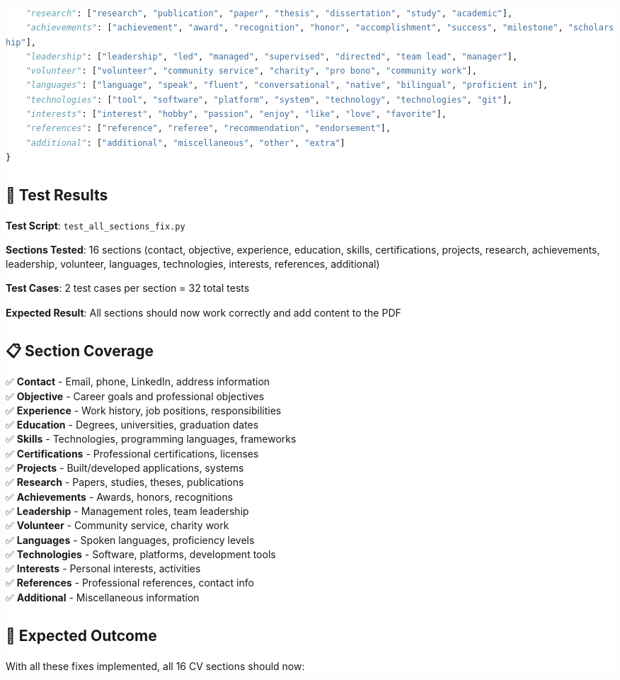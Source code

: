 ```python
    "research": ["research", "publication", "paper", "thesis", "dissertation", "study", "academic"],
    "achievements": ["achievement", "award", "recognition", "honor", "accomplishment", "success", "milestone", "scholarship"],
    "leadership": ["leadership", "led", "managed", "supervised", "directed", "team lead", "manager"],
    "volunteer": ["volunteer", "community service", "charity", "pro bono", "community work"],
    "languages": ["language", "speak", "fluent", "conversational", "native", "bilingual", "proficient in"],
    "technologies": ["tool", "software", "platform", "system", "technology", "technologies", "git"],
    "interests": ["interest", "hobby", "passion", "enjoy", "like", "love", "favorite"],
    "references": ["reference", "referee", "recommendation", "endorsement"],
    "additional": ["additional", "miscellaneous", "other", "extra"]
}
```

## 🧪 Test Results

**Test Script**: `test_all_sections_fix.py`

**Sections Tested**: 16 sections (contact, objective, experience, education, skills, certifications, projects, research, achievements, leadership, volunteer, languages, technologies, interests, references, additional)

**Test Cases**: 2 test cases per section = 32 total tests

**Expected Result**: All sections should now work correctly and add content to the PDF

## 📋 Section Coverage

✅ **Contact** - Email, phone, LinkedIn, address information  
✅ **Objective** - Career goals and professional objectives  
✅ **Experience** - Work history, job positions, responsibilities  
✅ **Education** - Degrees, universities, graduation dates  
✅ **Skills** - Technologies, programming languages, frameworks  
✅ **Certifications** - Professional certifications, licenses  
✅ **Projects** - Built/developed applications, systems  
✅ **Research** - Papers, studies, theses, publications  
✅ **Achievements** - Awards, honors, recognitions  
✅ **Leadership** - Management roles, team leadership  
✅ **Volunteer** - Community service, charity work  
✅ **Languages** - Spoken languages, proficiency levels  
✅ **Technologies** - Software, platforms, development tools  
✅ **Interests** - Personal interests, activities  
✅ **References** - Professional references, contact info  
✅ **Additional** - Miscellaneous information  

## 🎯 Expected Outcome

With all these fixes implemented, all 16 CV sections should now:
